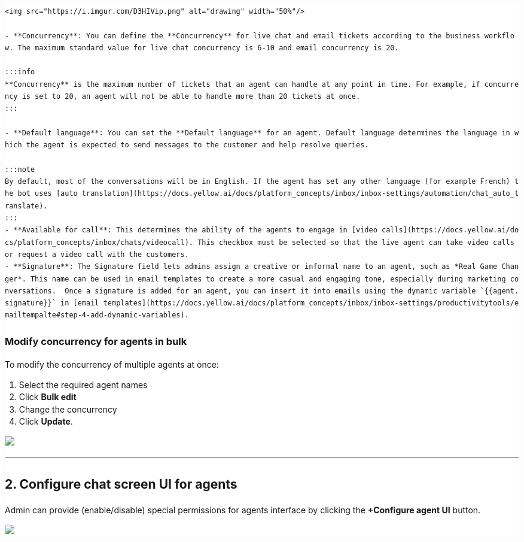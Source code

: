     <img src="https://i.imgur.com/D3HIVip.png" alt="drawing" width="50%"/>

    - **Concurrency**: You can define the **Concurrency** for live chat and email tickets according to the business workflow. The maximum standard value for live chat concurrency is 6-10 and email concurrency is 20.
 
    :::info
    **Concurrency** is the maximum number of tickets that an agent can handle at any point in time. For example, if concurrency is set to 20, an agent will not be able to handle more than 20 tickets at once.
    :::

    - **Default language**: You can set the **Default language** for an agent. Default language determines the language in which the agent is expected to send messages to the customer and help resolve queries. 
    
    :::note
    By default, most of the conversations will be in English. If the agent has set any other language (for example French) the bot uses [auto translation](https://docs.yellow.ai/docs/platform_concepts/inbox/inbox-settings/automation/chat_auto_translate). 
    :::
    - **Available for call**: This determines the ability of the agents to engage in [video calls](https://docs.yellow.ai/docs/platform_concepts/inbox/chats/videocall). This checkbox must be selected so that the live agent can take video calls or request a video call with the customers.  
    - **Signature**: The Signature field lets admins assign a creative or informal name to an agent, such as *Real Game Changer*. This name can be used in email templates to create a more casual and engaging tone, especially during marketing conversations.  Once a signature is added for an agent, you can insert it into emails using the dynamic variable `{{agent.signature}}` in [email templates](https://docs.yellow.ai/docs/platform_concepts/inbox/inbox-settings/productivitytools/emailtempalte#step-4-add-dynamic-variables).

 


### Modify concurrency for agents in bulk

To modify the concurrency of multiple agents at once:
1. Select the required agent names
2. Click **Bulk edit**
3. Change the concurrency
4. Click **Update**.

![](https://i.imgur.com/fZUJLbm.png)

----

## <a name="2"></a> 2. Configure chat screen UI for agents 

Admin can provide (enable/disable) special permissions for agents interface by clicking the **+Configure agent UI** button.

   ![](https://i.imgur.com/hTf4t2P.png)

    
